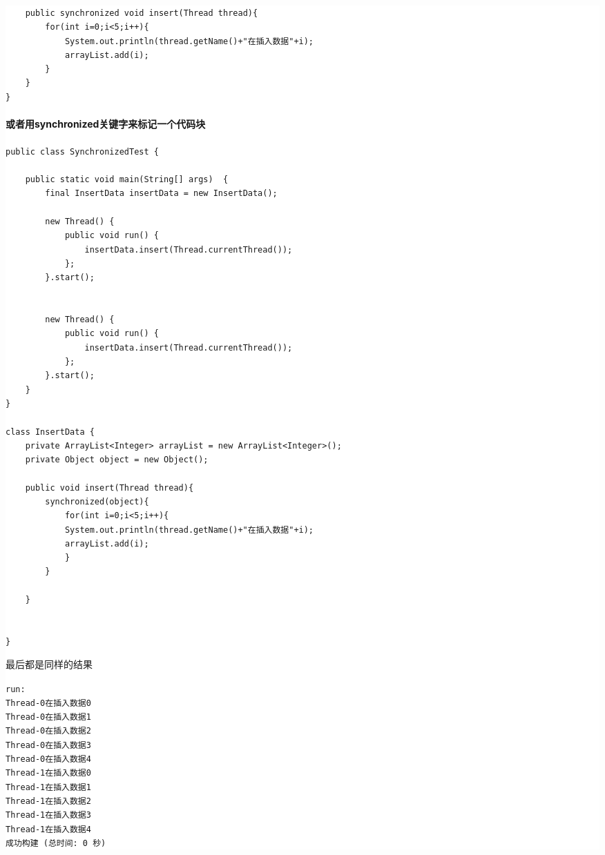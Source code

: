 ```
    public synchronized void insert(Thread thread){
        for(int i=0;i<5;i++){
            System.out.println(thread.getName()+"在插入数据"+i);
            arrayList.add(i);
        }
    }
}
```
#### 或者用synchronized关键字来标记一个代码块
```
public class SynchronizedTest {

    public static void main(String[] args)  {
        final InsertData insertData = new InsertData();

        new Thread() {
            public void run() {
                insertData.insert(Thread.currentThread());
            };
        }.start();


        new Thread() {
            public void run() {
                insertData.insert(Thread.currentThread());
            };
        }.start();
    }  
}

class InsertData {
    private ArrayList<Integer> arrayList = new ArrayList<Integer>();
    private Object object = new Object();

    public void insert(Thread thread){
        synchronized(object){
            for(int i=0;i<5;i++){
            System.out.println(thread.getName()+"在插入数据"+i);
            arrayList.add(i);
            }
        }

    }


}

```
最后都是同样的结果
```
run:
Thread-0在插入数据0
Thread-0在插入数据1
Thread-0在插入数据2
Thread-0在插入数据3
Thread-0在插入数据4
Thread-1在插入数据0
Thread-1在插入数据1
Thread-1在插入数据2
Thread-1在插入数据3
Thread-1在插入数据4
成功构建 (总时间: 0 秒)
```
